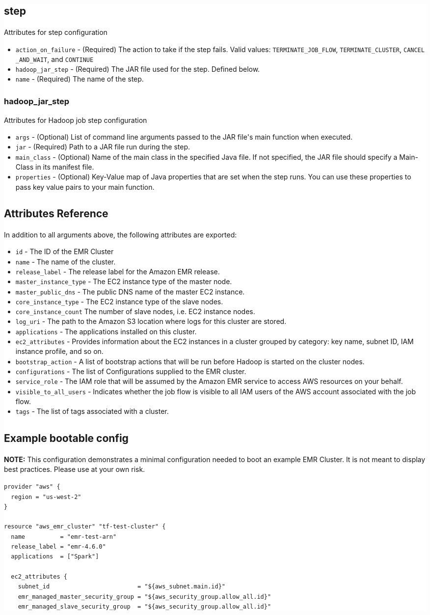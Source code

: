 ## step

Attributes for step configuration

* `action_on_failure` - (Required) The action to take if the step fails. Valid values: `TERMINATE_JOB_FLOW`, `TERMINATE_CLUSTER`, `CANCEL_AND_WAIT`, and `CONTINUE`
* `hadoop_jar_step` - (Required) The JAR file used for the step. Defined below.
* `name` - (Required) The name of the step.

### hadoop_jar_step

Attributes for Hadoop job step configuration

* `args` - (Optional) List of command line arguments passed to the JAR file's main function when executed.
* `jar` - (Required) Path to a JAR file run during the step.
* `main_class` - (Optional) Name of the main class in the specified Java file. If not specified, the JAR file should specify a Main-Class in its manifest file.
* `properties` - (Optional) Key-Value map of Java properties that are set when the step runs. You can use these properties to pass key value pairs to your main function.

## Attributes Reference

In addition to all arguments above, the following attributes are exported:

* `id` - The ID of the EMR Cluster
* `name` - The name of the cluster.
* `release_label` - The release label for the Amazon EMR release.
* `master_instance_type` - The EC2 instance type of the master node.
* `master_public_dns` - The public DNS name of the master EC2 instance.
* `core_instance_type` - The EC2 instance type of the slave nodes.
* `core_instance_count` The number of slave nodes, i.e. EC2 instance nodes.
* `log_uri` - The path to the Amazon S3 location where logs for this cluster are stored.
* `applications` - The applications installed on this cluster.
* `ec2_attributes` - Provides information about the EC2 instances in a cluster grouped by category: key name, subnet ID, IAM instance profile, and so on.
* `bootstrap_action` - A list of bootstrap actions that will be run before Hadoop is started on the cluster nodes.
* `configurations` - The list of Configurations supplied to the EMR cluster.
* `service_role` - The IAM role that will be assumed by the Amazon EMR service to access AWS resources on your behalf.
* `visible_to_all_users` - Indicates whether the job flow is visible to all IAM users of the AWS account associated with the job flow.
* `tags` - The list of tags associated with a cluster.

## Example bootable config

**NOTE:** This configuration demonstrates a minimal configuration needed to
boot an example EMR Cluster. It is not meant to display best practices. Please
use at your own risk.

```hcl
provider "aws" {
  region = "us-west-2"
}

resource "aws_emr_cluster" "tf-test-cluster" {
  name          = "emr-test-arn"
  release_label = "emr-4.6.0"
  applications  = ["Spark"]

  ec2_attributes {
    subnet_id                         = "${aws_subnet.main.id}"
    emr_managed_master_security_group = "${aws_security_group.allow_all.id}"
    emr_managed_slave_security_group  = "${aws_security_group.allow_all.id}"
```